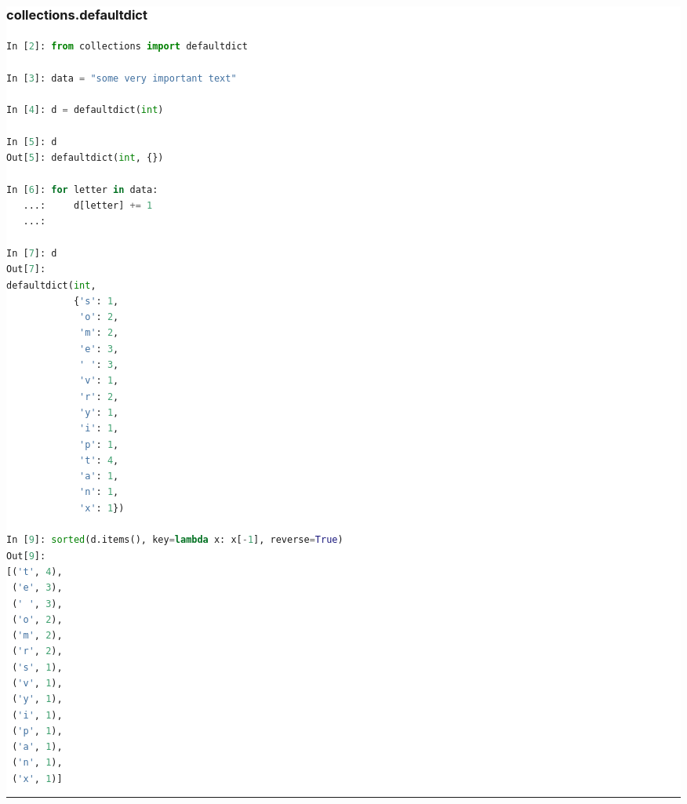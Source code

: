 ### collections.defaultdict

```python
In [2]: from collections import defaultdict

In [3]: data = "some very important text"

In [4]: d = defaultdict(int)

In [5]: d
Out[5]: defaultdict(int, {})

In [6]: for letter in data:
   ...:     d[letter] += 1
   ...:

In [7]: d
Out[7]:
defaultdict(int,
            {'s': 1,
             'o': 2,
             'm': 2,
             'e': 3,
             ' ': 3,
             'v': 1,
             'r': 2,
             'y': 1,
             'i': 1,
             'p': 1,
             't': 4,
             'a': 1,
             'n': 1,
             'x': 1})

In [9]: sorted(d.items(), key=lambda x: x[-1], reverse=True)
Out[9]:
[('t', 4),
 ('e', 3),
 (' ', 3),
 ('o', 2),
 ('m', 2),
 ('r', 2),
 ('s', 1),
 ('v', 1),
 ('y', 1),
 ('i', 1),
 ('p', 1),
 ('a', 1),
 ('n', 1),
 ('x', 1)]
```

---